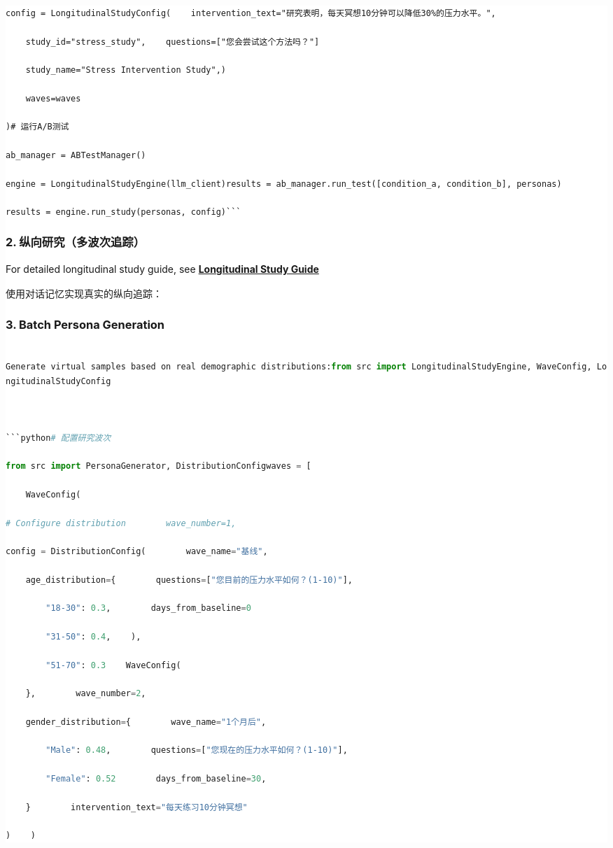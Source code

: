 ```
config = LongitudinalStudyConfig(    intervention_text="研究表明，每天冥想10分钟可以降低30%的压力水平。",

    study_id="stress_study",    questions=["您会尝试这个方法吗？"]

    study_name="Stress Intervention Study",)

    waves=waves

)# 运行A/B测试

ab_manager = ABTestManager()

engine = LongitudinalStudyEngine(llm_client)results = ab_manager.run_test([condition_a, condition_b], personas)

results = engine.run_study(personas, config)```

```

### 2. 纵向研究（多波次追踪）

For detailed longitudinal study guide, see **[Longitudinal Study Guide](./docs/en/longitudinal/README.md)**

使用对话记忆实现真实的纵向追踪：

### 3. Batch Persona Generation

```python

Generate virtual samples based on real demographic distributions:from src import LongitudinalStudyEngine, WaveConfig, LongitudinalStudyConfig



```python# 配置研究波次

from src import PersonaGenerator, DistributionConfigwaves = [

    WaveConfig(

# Configure distribution        wave_number=1,

config = DistributionConfig(        wave_name="基线",

    age_distribution={        questions=["您目前的压力水平如何？(1-10)"],

        "18-30": 0.3,        days_from_baseline=0

        "31-50": 0.4,    ),

        "51-70": 0.3    WaveConfig(

    },        wave_number=2,

    gender_distribution={        wave_name="1个月后",

        "Male": 0.48,        questions=["您现在的压力水平如何？(1-10)"],

        "Female": 0.52        days_from_baseline=30,

    }        intervention_text="每天练习10分钟冥想"

)    )
```